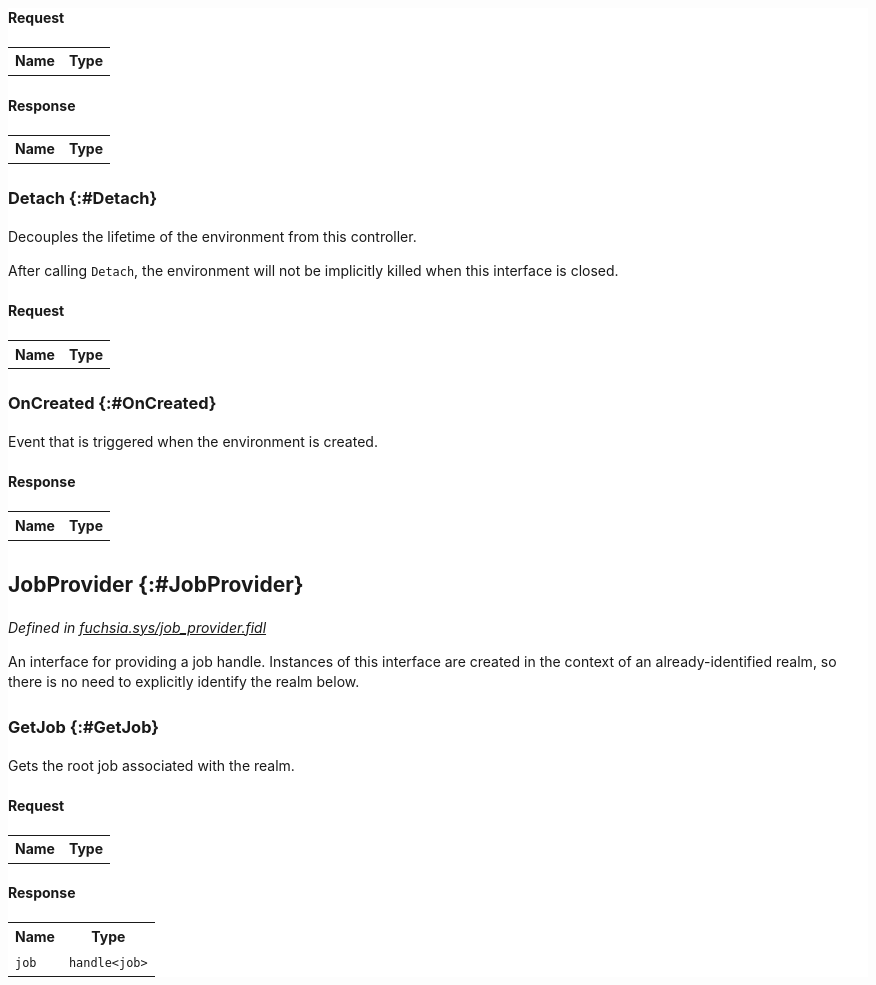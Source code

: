 #### Request
<table>
    <tr><th>Name</th><th>Type</th></tr>
    </table>


#### Response
<table>
    <tr><th>Name</th><th>Type</th></tr>
    </table>

### Detach {:#Detach}

 Decouples the lifetime of the environment from this controller.

 After calling `Detach`, the environment will not be implicitly killed when
 this interface is closed.

#### Request
<table>
    <tr><th>Name</th><th>Type</th></tr>
    </table>



### OnCreated {:#OnCreated}

 Event that is triggered when the environment is created.



#### Response
<table>
    <tr><th>Name</th><th>Type</th></tr>
    </table>

## JobProvider {:#JobProvider}
*Defined in [fuchsia.sys/job_provider.fidl](https://fuchsia.googlesource.com/fuchsia/+/master/sdk/fidl/fuchsia.sys/job_provider.fidl#11)*

 An interface for providing a job handle. Instances of this interface are
 created in the context of an already-identified realm, so there is no need
 to explicitly identify the realm below.

### GetJob {:#GetJob}

 Gets the root job associated with the realm.

#### Request
<table>
    <tr><th>Name</th><th>Type</th></tr>
    </table>


#### Response
<table>
    <tr><th>Name</th><th>Type</th></tr>
    <tr>
            <td><code>job</code></td>
            <td>
                <code>handle&lt;job&gt;</code>
            </td>
        </tr></table>
